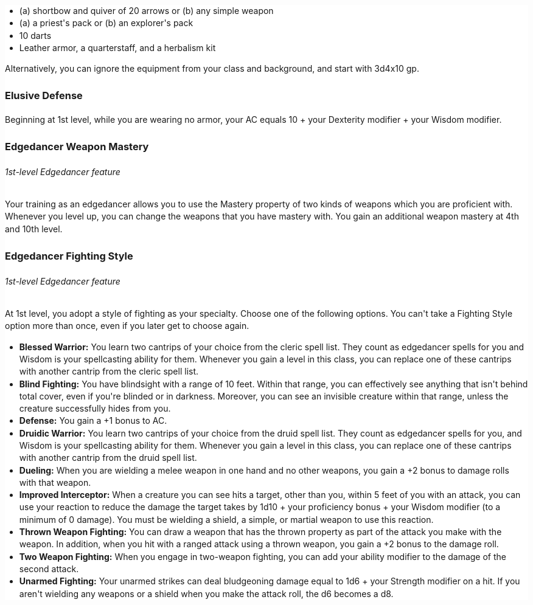 * (a) shortbow and quiver of 20 arrows or (b) any simple weapon
* (a) a priest's pack or (b) an explorer's pack 
* 10 darts
* Leather armor, a quarterstaff, and a herbalism kit

Alternatively, you can ignore the equipment from your class and background, and start with 3d4x10 gp.

### Elusive Defense
Beginning at 1st level, while you are wearing no armor, your AC equals 10 + your Dexterity modifier + your Wisdom modifier. 

### Edgedancer Weapon Mastery
###### 1st-level Edgedancer feature

Your training as an edgedancer allows you to use the Mastery property of two kinds of weapons which you are proficient with.  Whenever you level up, you can change the weapons that you have mastery with.  You gain an additional weapon mastery at 4th and 10th level.

### Edgedancer Fighting Style
###### 1st-level Edgedancer feature

At 1st level, you adopt a style of fighting as your specialty.  Choose one of the following options.  You can't take a Fighting Style option more than once, even if you later get to choose again.

* **Blessed Warrior:** You learn two cantrips of your choice from the cleric spell list. They count as edgedancer spells for you and Wisdom is your spellcasting ability for them. Whenever you gain a level in this class, you can replace one of these cantrips with another cantrip from the cleric spell list. 
* **Blind Fighting:** You have blindsight with a range of 10 feet. Within that range, you can effectively see anything that isn't behind total cover, even if you're blinded or in darkness. Moreover, you can see an invisible creature within that range, unless the creature successfully hides from you. 
* **Defense:** You gain a +1 bonus to AC.
* **Druidic Warrior:** You learn two cantrips of your choice from the druid spell list. They count as edgedancer spells for you, and Wisdom is your spellcasting ability for them. Whenever you gain a level in this class, you can replace one of these cantrips with another cantrip from the druid spell list. 
* **Dueling:** When you are wielding a melee weapon in one hand and no other weapons, you gain a +2 bonus to damage rolls with that weapon.
* **Improved Interceptor:** When a creature you can see hits a target, other than you, within 5 feet of you with an attack, you can use your reaction to reduce the damage the target takes by 1d10 + your proficiency bonus + your Wisdom modifier (to a minimum of 0 damage). You must be wielding a shield, a simple, or martial weapon to use this reaction.
* **Thrown Weapon Fighting:** You can draw a weapon that has the thrown property as part of the attack you make with the weapon. In addition, when you hit with a ranged attack using a thrown weapon, you gain a +2 bonus to the damage roll.
* **Two Weapon Fighting:** When you engage in two-weapon fighting, you can add your ability modifier to the damage of the second attack.
* **Unarmed Fighting:** Your unarmed strikes can deal bludgeoning damage equal to 1d6 + your Strength modifier on a hit. If you aren't wielding any weapons or a shield when you make the attack roll, the d6 becomes a d8.
  
